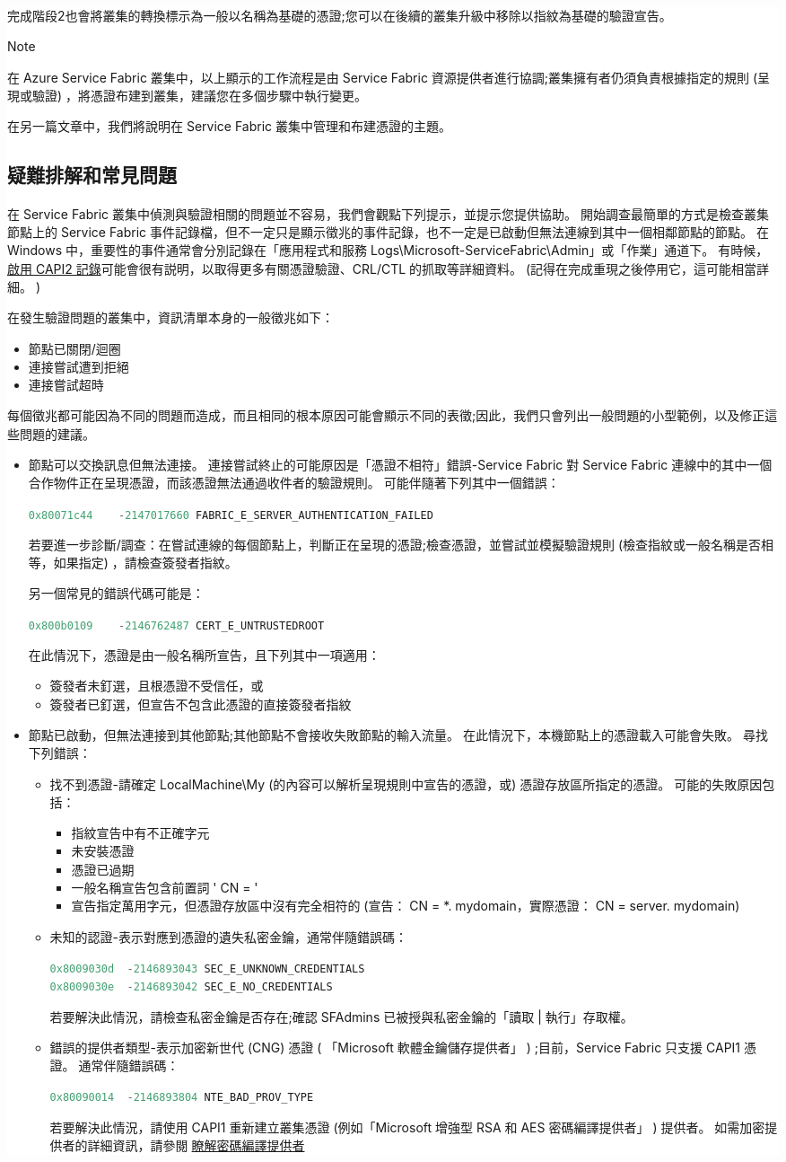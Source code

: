 完成階段2也會將叢集的轉換標示為一般以名稱為基礎的憑證;您可以在後續的叢集升級中移除以指紋為基礎的驗證宣告。

> [!NOTE]
> 在 Azure Service Fabric 叢集中，以上顯示的工作流程是由 Service Fabric 資源提供者進行協調;叢集擁有者仍須負責根據指定的規則 (呈現或驗證) ，將憑證布建到叢集，建議您在多個步驟中執行變更。

在另一篇文章中，我們將說明在 Service Fabric 叢集中管理和布建憑證的主題。

## <a name="troubleshooting-and-frequently-asked-questions"></a>疑難排解和常見問題
在 Service Fabric 叢集中偵測與驗證相關的問題並不容易，我們會觀點下列提示，並提示您提供協助。 開始調查最簡單的方式是檢查叢集節點上的 Service Fabric 事件記錄檔，但不一定只是顯示徵兆的事件記錄，也不一定是已啟動但無法連線到其中一個相鄰節點的節點。 在 Windows 中，重要性的事件通常會分別記錄在「應用程式和服務 Logs\Microsoft-ServiceFabric\Admin」或「作業」通道下。 有時候， [啟用 CAPI2 記錄](/archive/blogs/benjaminperkins/enable-capi2-event-logging-to-troubleshoot-pki-and-ssl-certificate-issues)可能會很有説明，以取得更多有關憑證驗證、CRL/CTL 的抓取等詳細資料。 (記得在完成重現之後停用它，這可能相當詳細。 ) 

在發生驗證問題的叢集中，資訊清單本身的一般徵兆如下： 
  - 節點已關閉/迴圈 
  - 連接嘗試遭到拒絕
  - 連接嘗試超時

每個徵兆都可能因為不同的問題而造成，而且相同的根本原因可能會顯示不同的表徵;因此，我們只會列出一般問題的小型範例，以及修正這些問題的建議。 

* 節點可以交換訊息但無法連接。 連接嘗試終止的可能原因是「憑證不相符」錯誤-Service Fabric 對 Service Fabric 連線中的其中一個合作物件正在呈現憑證，而該憑證無法通過收件者的驗證規則。 可能伴隨著下列其中一個錯誤： 
  ```C++
  0x80071c44    -2147017660 FABRIC_E_SERVER_AUTHENTICATION_FAILED
  ```
  若要進一步診斷/調查：在嘗試連線的每個節點上，判斷正在呈現的憑證;檢查憑證，並嘗試並模擬驗證規則 (檢查指紋或一般名稱是否相等，如果指定) ，請檢查簽發者指紋。

  另一個常見的錯誤代碼可能是：
  ```C++
  0x800b0109    -2146762487 CERT_E_UNTRUSTEDROOT
  ```
  在此情況下，憑證是由一般名稱所宣告，且下列其中一項適用：
    - 簽發者未釘選，且根憑證不受信任，或
    - 簽發者已釘選，但宣告不包含此憑證的直接簽發者指紋

* 節點已啟動，但無法連接到其他節點;其他節點不會接收失敗節點的輸入流量。 在此情況下，本機節點上的憑證載入可能會失敗。 尋找下列錯誤：
  - 找不到憑證-請確定 LocalMachine\My (的內容可以解析呈現規則中宣告的憑證，或) 憑證存放區所指定的憑證。 
    可能的失敗原因包括： 
      - 指紋宣告中有不正確字元
      - 未安裝憑證
      - 憑證已過期
      - 一般名稱宣告包含前置詞 ' CN = '
      - 宣告指定萬用字元，但憑證存放區中沒有完全相符的 (宣告： CN = *. mydomain，實際憑證： CN = server. mydomain) 

  - 未知的認證-表示對應到憑證的遺失私密金鑰，通常伴隨錯誤碼： 
    ```C++ 
    0x8009030d  -2146893043 SEC_E_UNKNOWN_CREDENTIALS
    0x8009030e  -2146893042 SEC_E_NO_CREDENTIALS
    ```
    若要解決此情況，請檢查私密金鑰是否存在;確認 SFAdmins 已被授與私密金鑰的「讀取 | 執行」存取權。

  - 錯誤的提供者類型-表示加密新世代 (CNG) 憑證 ( 「Microsoft 軟體金鑰儲存提供者」 ) ;目前，Service Fabric 只支援 CAPI1 憑證。 通常伴隨錯誤碼：
    ```C++
    0x80090014  -2146893804 NTE_BAD_PROV_TYPE
    ```
    若要解決此情況，請使用 CAPI1 重新建立叢集憑證 (例如「Microsoft 增強型 RSA 和 AES 密碼編譯提供者」 ) 提供者。 如需加密提供者的詳細資訊，請參閱 [瞭解密碼編譯提供者](/windows/win32/seccertenroll/understanding-cryptographic-providers)
